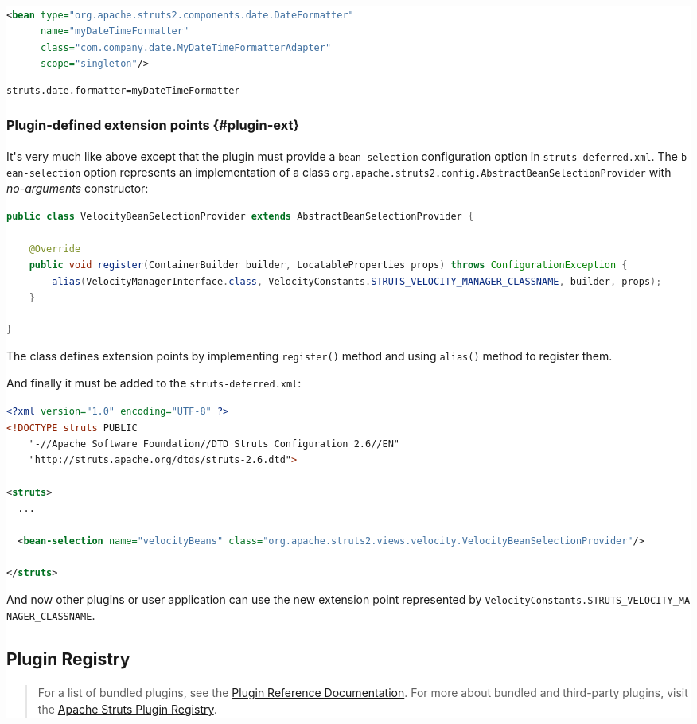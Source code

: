 ```xml
<bean type="org.apache.struts2.components.date.DateFormatter" 
      name="myDateTimeFormatter" 
      class="com.company.date.MyDateTimeFormatterAdapter" 
      scope="singleton"/>
```

```
struts.date.formatter=myDateTimeFormatter
```

### Plugin-defined extension points {#plugin-ext}

It's very much like above except that the plugin must provide a `bean-selection` configuration option
in `struts-deferred.xml`. The `bean-selection` option represents an implementation of a
class `org.apache.struts2.config.AbstractBeanSelectionProvider`
with _no-arguments_ constructor:

```java
public class VelocityBeanSelectionProvider extends AbstractBeanSelectionProvider {

    @Override
    public void register(ContainerBuilder builder, LocatableProperties props) throws ConfigurationException {
        alias(VelocityManagerInterface.class, VelocityConstants.STRUTS_VELOCITY_MANAGER_CLASSNAME, builder, props);
    }

}
```

The class defines extension points by implementing `register()` method and using `alias()` method to register them.

And finally it must be added to the `struts-deferred.xml`:

```xml
<?xml version="1.0" encoding="UTF-8" ?>
<!DOCTYPE struts PUBLIC
	"-//Apache Software Foundation//DTD Struts Configuration 2.6//EN"
	"http://struts.apache.org/dtds/struts-2.6.dtd">
    
<struts>
  ...
  
  <bean-selection name="velocityBeans" class="org.apache.struts2.views.velocity.VelocityBeanSelectionProvider"/>

</struts>
```

And now other plugins or user application can use the new extension point represented by `VelocityConstants.STRUTS_VELOCITY_MANAGER_CLASSNAME`. 

## Plugin Registry

> For a list of bundled plugins, see the [Plugin Reference Documentation](index). For more about bundled and third-party 
> plugins, visit the [Apache Struts Plugin Registry](http://cwiki.apache.org/S2PLUGINS/home).
